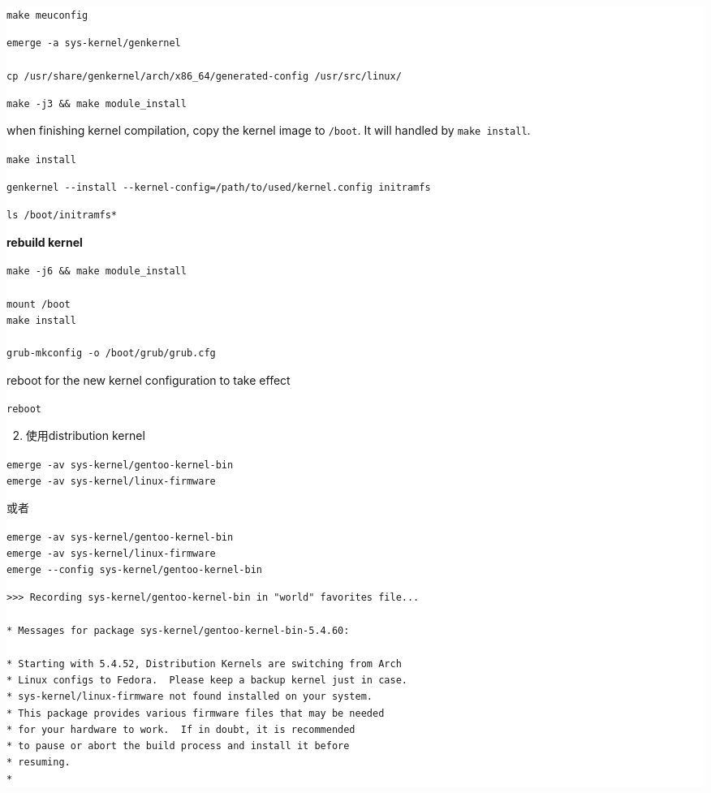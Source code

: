 ```
make meuconfig
```

```
emerge -a sys-kernel/genkernel

cp /usr/share/genkernel/arch/x86_64/generated-config /usr/src/linux/
```

```
make -j3 && make module_install
```

when finishing kernel compilation, copy the kernel image to `/boot`. It will handled by `make install`.

```
make install
```

```
genkernel --install --kernel-config=/path/to/used/kernel.config initramfs
```

```
ls /boot/initramfs*
```

**rebuild kernel**

```
make -j6 && make module_install

mount /boot
make install

grub-mkconfig -o /boot/grub/grub.cfg
```

reboot for the new kernel configuration to take effect

```
reboot
```

2. 使用distribution kernel

```
emerge -av sys-kernel/gentoo-kernel-bin
emerge -av sys-kernel/linux-firmware
```

或者

```
emerge -av sys-kernel/gentoo-kernel-bin
emerge -av sys-kernel/linux-firmware
emerge --config sys-kernel/gentoo-kernel-bin
```

```
>>> Recording sys-kernel/gentoo-kernel-bin in "world" favorites file...

* Messages for package sys-kernel/gentoo-kernel-bin-5.4.60:

* Starting with 5.4.52, Distribution Kernels are switching from Arch
* Linux configs to Fedora.  Please keep a backup kernel just in case.
* sys-kernel/linux-firmware not found installed on your system.
* This package provides various firmware files that may be needed
* for your hardware to work.  If in doubt, it is recommended
* to pause or abort the build process and install it before
* resuming.
*
```
